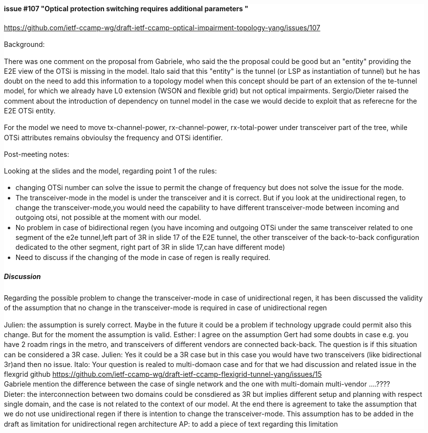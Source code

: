 
#### issue #107 "Optical protection switching requires additional parameters "
https://github.com/ietf-ccamp-wg/draft-ietf-ccamp-optical-impairment-topology-yang/issues/107

Background:

There was one comment on the proposal from Gabriele, who said the the proposal could be good but an "entity" 
providing the E2E view of the OTSi is missing in the model.
Italo said that this "entity" is the tunnel (or LSP as instantiation of tunnel) 
but he has doubt on the need to add this information to a topology model when this concept should be part of an extension 
of the te-tunnel model, for which we already have L0 extension (WSON and flexible grid) but not optical impairments.
Sergio/Dieter raised the comment about the introduction of dependency on tunnel model in the case we would decide 
to exploit that as referecne for the E2E OTSi entity.

For the model we need to move  tx-channel-power, rx-channel-power, rx-total-power
under transceiver part of the tree, while OTSi attributes remains obvioulsy the frequency and OTSi identifier.


Post-meeting notes: 

Looking at the slides and the model, regarding point 1 of the rules:
* changing OTSi number can solve the issue to permit the change of frequency but does not solve the issue for the mode.
* The transceiver-mode in the model is under the transceiver and it is correct. 
But if you look at the unidirectional regen,
to change the transceiver-mode,you would need the capability to have different transceiver-mode between incoming and outgoing
otsi, not possible at the moment with our model.
* No problem in case of bidirectional regen 
(you have incoming and outgoing OTSi under the same transceiver related to one segment of the e2e tunnel,left part of 3R 
in slide 17 of the E2E tunnel, the other transceiver of the back-to-back configuration dedicated to the other segment, 
right part of 3R in slide 17,can have different mode)
* Need to discuss if the changing of the mode in case of regen is really required.
##### Discussion 
Regarding the possible problem to change the transceiver-mode in case of unidirectional regen, 
it has been discussed the validity of the assumption that no change in the transceiver-mode is required in case of unidirectional regen

Julien: the assumption is surely correct. 
Maybe in the future it could be a problem if technology upgrade could permit also this change. But for the moment the assumption is valid. 
Esther: I agree on the assumption
Gert had some doubts in case e.g. you have 2 roadm rings in the metro, and transceivers of different vendors are connected back-back. The question is if this situation can be considered a 3R case. 
Julien: Yes it could be a 3R case but in this case you would have two transceivers (like bidirectional 3r)and then no issue.
Italo: Your question is realed to multi-domaon case and for that we had discussion and 
related issue in the flexgrid github https://github.com/ietf-ccamp-wg/draft-ietf-ccamp-flexigrid-tunnel-yang/issues/15   
Gabriele mention the difference between the case of single network and the one with multi-domain multi-vendor ....????  
Dieter: the interconnection between two domains could be consdiered as 3R but implies different setup and planning with respect single domain,
and the case is not related to the context of our model.
At the end there is agreement to take the assumption that we do not use unidirectional regen if there is intention to change the transceiver-mode.
This assumption has to be added in the draft as limitation for unidirectional regen architecture
AP: to add a piece of text regarding this limitation